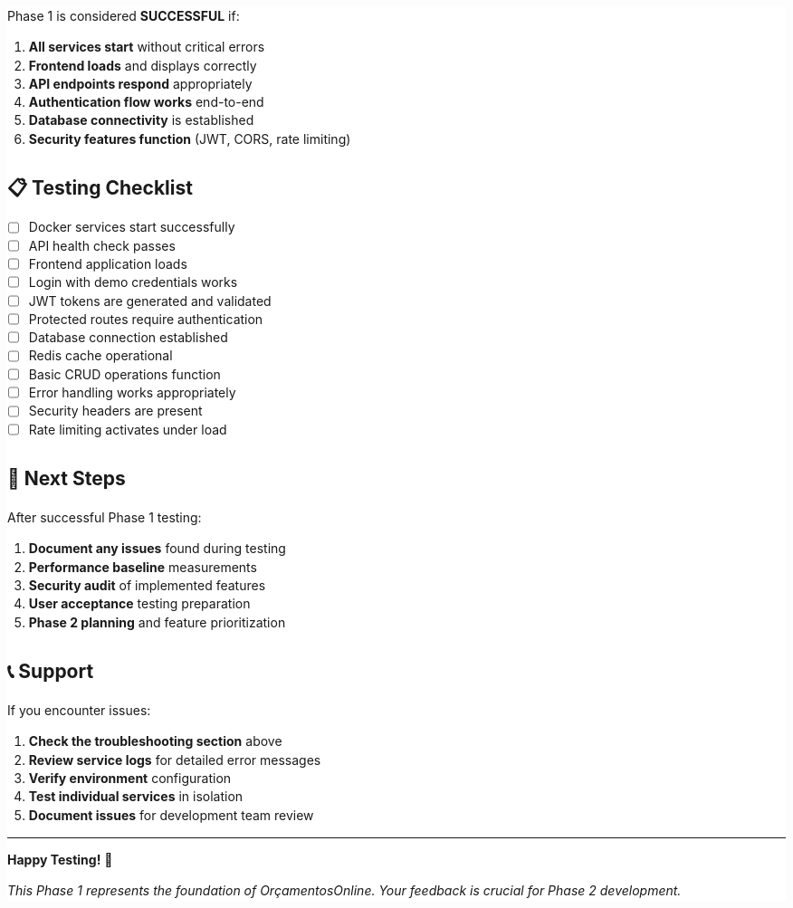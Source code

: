 Phase 1 is considered **SUCCESSFUL** if:

1. **All services start** without critical errors
2. **Frontend loads** and displays correctly
3. **API endpoints respond** appropriately
4. **Authentication flow works** end-to-end
5. **Database connectivity** is established
6. **Security features function** (JWT, CORS, rate limiting)

## 📋 Testing Checklist

- [ ] Docker services start successfully
- [ ] API health check passes
- [ ] Frontend application loads
- [ ] Login with demo credentials works
- [ ] JWT tokens are generated and validated
- [ ] Protected routes require authentication
- [ ] Database connection established
- [ ] Redis cache operational
- [ ] Basic CRUD operations function
- [ ] Error handling works appropriately
- [ ] Security headers are present
- [ ] Rate limiting activates under load

## 🔄 Next Steps

After successful Phase 1 testing:

1. **Document any issues** found during testing
2. **Performance baseline** measurements
3. **Security audit** of implemented features
4. **User acceptance** testing preparation
5. **Phase 2 planning** and feature prioritization

## 📞 Support

If you encounter issues:

1. **Check the troubleshooting section** above
2. **Review service logs** for detailed error messages
3. **Verify environment** configuration
4. **Test individual services** in isolation
5. **Document issues** for development team review

---

**Happy Testing!** 🚀

*This Phase 1 represents the foundation of OrçamentosOnline. Your feedback is crucial for Phase 2 development.*